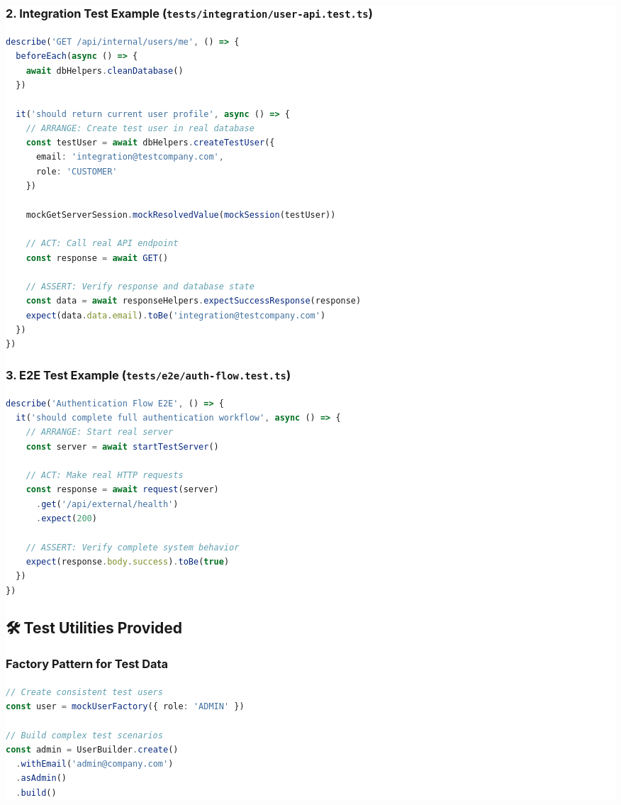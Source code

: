 ### 2. **Integration Test Example** (`tests/integration/user-api.test.ts`)
```typescript
describe('GET /api/internal/users/me', () => {
  beforeEach(async () => {
    await dbHelpers.cleanDatabase()
  })

  it('should return current user profile', async () => {
    // ARRANGE: Create test user in real database
    const testUser = await dbHelpers.createTestUser({
      email: 'integration@testcompany.com',
      role: 'CUSTOMER'
    })

    mockGetServerSession.mockResolvedValue(mockSession(testUser))

    // ACT: Call real API endpoint
    const response = await GET()

    // ASSERT: Verify response and database state
    const data = await responseHelpers.expectSuccessResponse(response)
    expect(data.data.email).toBe('integration@testcompany.com')
  })
})
```

### 3. **E2E Test Example** (`tests/e2e/auth-flow.test.ts`)
```typescript
describe('Authentication Flow E2E', () => {
  it('should complete full authentication workflow', async () => {
    // ARRANGE: Start real server
    const server = await startTestServer()

    // ACT: Make real HTTP requests
    const response = await request(server)
      .get('/api/external/health')
      .expect(200)

    // ASSERT: Verify complete system behavior
    expect(response.body.success).toBe(true)
  })
})
```

## 🛠️ Test Utilities Provided

### Factory Pattern for Test Data
```typescript
// Create consistent test users
const user = mockUserFactory({ role: 'ADMIN' })

// Build complex test scenarios
const admin = UserBuilder.create()
  .withEmail('admin@company.com')
  .asAdmin()
  .build()
```
